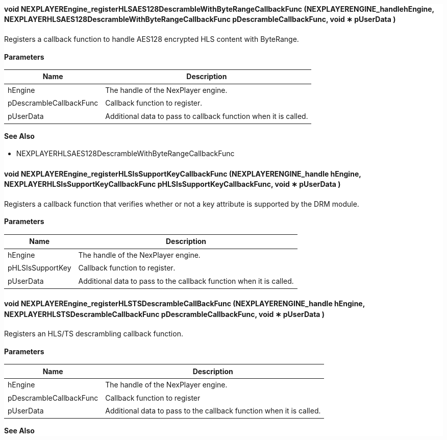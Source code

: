 #### void NEXPLAYEREngine_registerHLSAES128DescrambleWithByteRangeCallbackFunc (NEXPLAYERENGINE_handlehEngine, NEXPLAYERHLSAES128DescrambleWithByteRangeCallbackFunc pDescrambleCallbackFunc, void ∗ pUserData )

Registers a callback function to handle AES128 encrypted HLS content with ByteRange.

**Parameters**

| Name  | Description  | 
|---|---|
|hEngine| The handle of the NexPlayer engine.|
|pDescrambleCallbackFunc|Callback function to register.|
|pUserData| Additional data to pass to callback function when it is called.|

**See Also**

- NEXPLAYERHLSAES128DescrambleWithByteRangeCallbackFunc

#### void NEXPLAYEREngine_registerHLSIsSupportKeyCallbackFunc (NEXPLAYERENGINE_handle hEngine, NEXPLAYERHLSIsSupportKeyCallbackFunc pHLSIsSupportKeyCallbackFunc, void ∗ pUserData )
Registers a callback function that verifies whether or not a key attribute is supported by the DRM module.

**Parameters**

| Name  | Description  | 
|---|---|
|hEngine| The handle of the NexPlayer engine.|
|pHLSIsSupportKey|Callback function to register.|
|pUserData| Additional data to pass to the callback function when it is called.|

#### void NEXPLAYEREngine_registerHLSTSDescrambleCallBackFunc (NEXPLAYERENGINE_handle hEngine, NEXPLAYERHLSTSDescrambleCallbackFunc pDescrambleCallbackFunc, void ∗ pUserData )

Registers an HLS/TS descrambling callback function.

**Parameters**

| Name  | Description  | 
|---|---|
|hEngine| The handle of the NexPlayer engine.|
|pDescrambleCallbackFunc|Callback function to register|
|pUserData| Additional data to pass to the callback function when it is called.|

**See Also**
